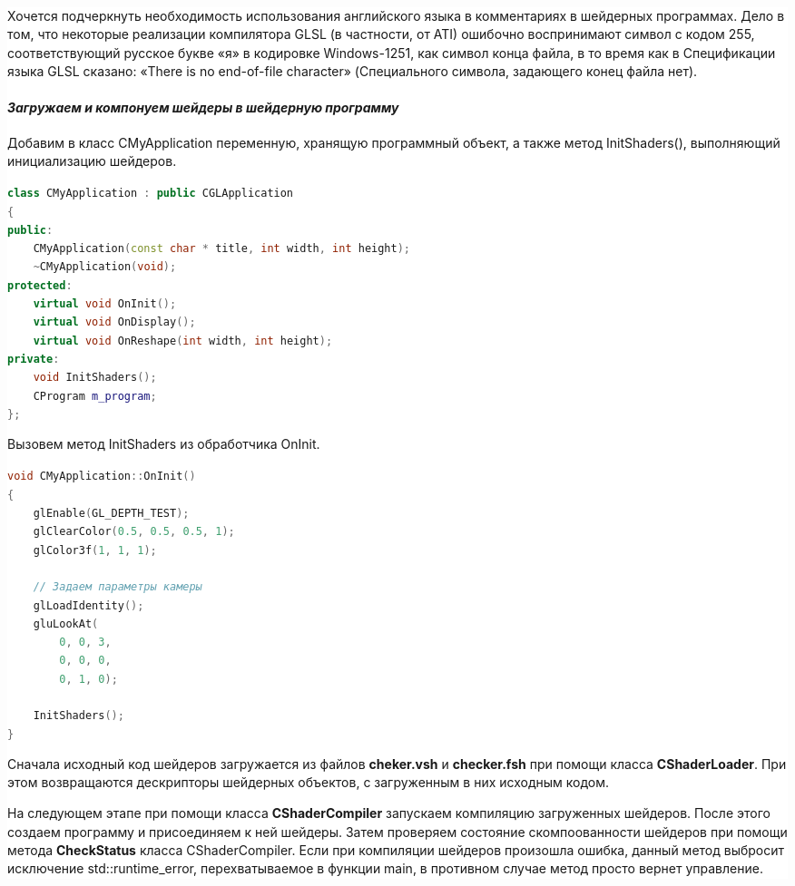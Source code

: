 Хочется подчеркнуть необходимость использования английского языка в комментариях в шейдерных программах. Дело в том, что некоторые реализации
компилятора GLSL (в частности, от ATI) ошибочно воспринимают символ с кодом 255, соответствующий русское букве «я» в кодировке Windows-1251, как
символ конца файла, в то время как в Спецификации языка GLSL сказано: «There is no end-of-file character» (Специального символа, задающего конец файла
нет).

#### ***Загружаем и компонуем шейдеры в шейдерную программу***

Добавим в класс CMyApplication переменную, хранящую программный объект, а также метод InitShaders(), выполняющий инициализацию шейдеров.

```cpp
class CMyApplication : public CGLApplication
{
public:
    CMyApplication(const char * title, int width, int height);
    ~CMyApplication(void);
protected:
    virtual void OnInit();
    virtual void OnDisplay();
    virtual void OnReshape(int width, int height);
private:
    void InitShaders();
    CProgram m_program;
};
```

Вызовем метод InitShaders из обработчика OnInit.

```cpp
void CMyApplication::OnInit()
{
    glEnable(GL_DEPTH_TEST);
    glClearColor(0.5, 0.5, 0.5, 1);
    glColor3f(1, 1, 1);

    // Задаем параметры камеры
    glLoadIdentity();
    gluLookAt(
        0, 0, 3,
        0, 0, 0,
        0, 1, 0);

    InitShaders();
}
```

Сначала исходный код шейдеров загружается из файлов **cheker.vsh** и **checker.fsh** при помощи класса **CShaderLoader**. При этом возвращаются
дескрипторы шейдерных объектов, с загруженным в них исходным кодом.

На следующем этапе при помощи класса **CShaderCompiler** запускаем компиляцию загруженных шейдеров. После этого создаем программу и присоединяем к ней
шейдеры. Затем проверяем состояние скомпоованности шейдеров при помощи метода **CheckStatus** класса CShaderCompiler. Если при компиляции шейдеров
произошла ошибка, данный метод выбросит исключение std::runtime_error, перехватываемое в функции main, в противном случае метод просто вернет
управление.
